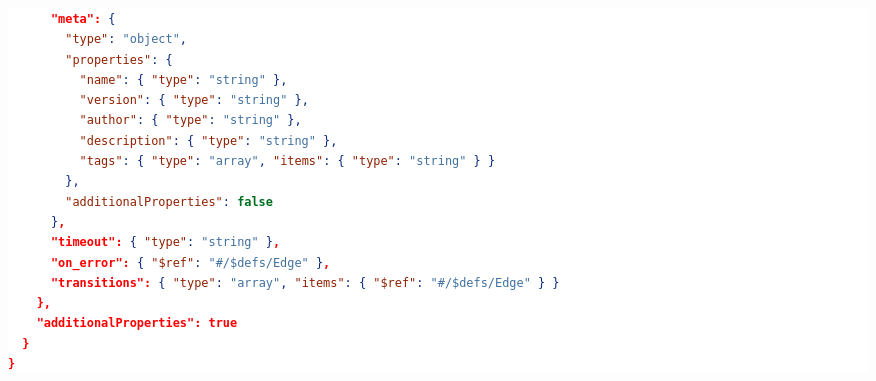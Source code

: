 ```json
      "meta": {
        "type": "object",
        "properties": {
          "name": { "type": "string" },
          "version": { "type": "string" },
          "author": { "type": "string" },
          "description": { "type": "string" },
          "tags": { "type": "array", "items": { "type": "string" } }
        },
        "additionalProperties": false
      },
      "timeout": { "type": "string" },
      "on_error": { "$ref": "#/$defs/Edge" },
      "transitions": { "type": "array", "items": { "$ref": "#/$defs/Edge" } }
    },
    "additionalProperties": true
  }
}
```

